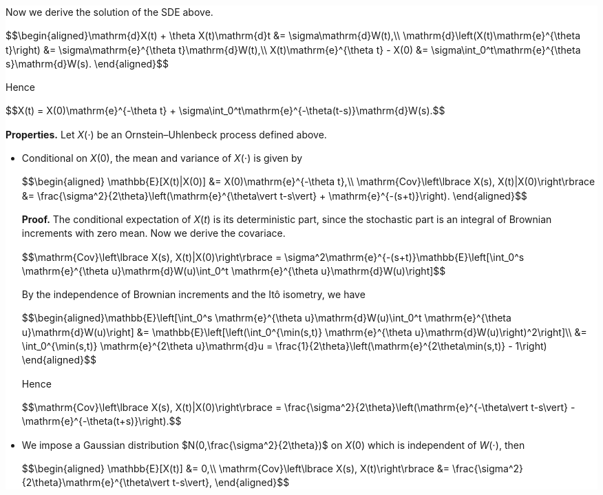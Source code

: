 Now we derive the solution of the SDE above.
<p>
  $$\begin{aligned}\mathrm{d}X(t)  + \theta X(t)\mathrm{d}t &= \sigma\mathrm{d}W(t),\\
  \mathrm{d}\left(X(t)\mathrm{e}^{\theta t}\right) &= \sigma\mathrm{e}^{\theta t}\mathrm{d}W(t),\\
  X(t)\mathrm{e}^{\theta t} - X(0) &= \sigma\int_0^t\mathrm{e}^{\theta s}\mathrm{d}W(s).
  \end{aligned}$$
</p>

Hence
<p>
  $$X(t) = X(0)\mathrm{e}^{-\theta t} + \sigma\int_0^t\mathrm{e}^{-\theta(t-s)}\mathrm{d}W(s).$$
</p>

**Properties.** Let $X(\cdot)$ be an Ornstein–Uhlenbeck process defined above.
+ Conditional on $X(0),$ the mean and variance of $X(\cdot)$ is given by
  
  <p>
    $$\begin{aligned}
    \mathbb{E}[X(t)|X(0)] &= X(0)\mathrm{e}^{-\theta t},\\
    \mathrm{Cov}\left\lbrace X(s), X(t)|X(0)\right\rbrace &= \frac{\sigma^2}{2\theta}\left(\mathrm{e}^{\theta\vert t-s\vert} + \mathrm{e}^{-(s+t)}\right).
    \end{aligned}$$
  </p>

  **Proof.** The conditional expectation of $X(t)$ is its deterministic part, since the stochastic part is an integral of Brownian increments with zero mean.
  Now we derive the covariace.
  <p>
    $$\mathrm{Cov}\left\lbrace X(s), X(t)|X(0)\right\rbrace = \sigma^2\mathrm{e}^{-(s+t)}\mathbb{E}\left[\int_0^s \mathrm{e}^{\theta u}\mathrm{d}W(u)\int_0^t \mathrm{e}^{\theta u}\mathrm{d}W(u)\right]$$
  </p>
  
  By the independence of Brownian increments and the Itô isometry, we have
  <p>
    $$\begin{aligned}\mathbb{E}\left[\int_0^s \mathrm{e}^{\theta u}\mathrm{d}W(u)\int_0^t \mathrm{e}^{\theta u}\mathrm{d}W(u)\right] &= \mathbb{E}\left[\left(\int_0^{\min(s,t)} \mathrm{e}^{\theta u}\mathrm{d}W(u)\right)^2\right]\\
    &= \int_0^{\min(s,t)} \mathrm{e}^{2\theta u}\mathrm{d}u = \frac{1}{2\theta}\left(\mathrm{e}^{2\theta\min(s,t)} - 1\right) \end{aligned}$$
  </p>

  Hence
  <p>
    $$\mathrm{Cov}\left\lbrace X(s), X(t)|X(0)\right\rbrace = \frac{\sigma^2}{2\theta}\left(\mathrm{e}^{-\theta\vert t-s\vert} - \mathrm{e}^{-\theta(t+s)}\right).$$
  </p>

+ We impose a Gaussian distribution $N(0,\frac{\sigma^2}{2\theta})$ on $X(0)$ which is independent of $W(\cdot),$ then
  <p>
    $$\begin{aligned}
    \mathbb{E}[X(t)] &= 0,\\
    \mathrm{Cov}\left\lbrace X(s), X(t)\right\rbrace &= \frac{\sigma^2}{2\theta}\mathrm{e}^{\theta\vert t-s\vert},
    \end{aligned}$$
  </p>
